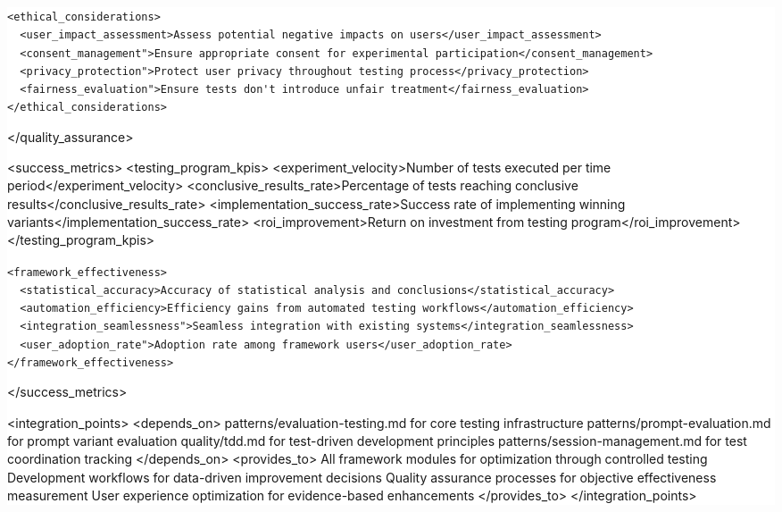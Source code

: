     <ethical_considerations>
      <user_impact_assessment>Assess potential negative impacts on users</user_impact_assessment>
      <consent_management">Ensure appropriate consent for experimental participation</consent_management>
      <privacy_protection">Protect user privacy throughout testing process</privacy_protection>
      <fairness_evaluation">Ensure tests don't introduce unfair treatment</fairness_evaluation>
    </ethical_considerations>
  </quality_assurance>
  
  <success_metrics>
    <testing_program_kpis>
      <experiment_velocity>Number of tests executed per time period</experiment_velocity>
      <conclusive_results_rate>Percentage of tests reaching conclusive results</conclusive_results_rate>
      <implementation_success_rate>Success rate of implementing winning variants</implementation_success_rate>
      <roi_improvement>Return on investment from testing program</roi_improvement>
    </testing_program_kpis>
    
    <framework_effectiveness>
      <statistical_accuracy>Accuracy of statistical analysis and conclusions</statistical_accuracy>
      <automation_efficiency>Efficiency gains from automated testing workflows</automation_efficiency>
      <integration_seamlessness">Seamless integration with existing systems</integration_seamlessness>
      <user_adoption_rate">Adoption rate among framework users</user_adoption_rate>
    </framework_effectiveness>
  </success_metrics>
  
  <integration_points>
    <depends_on>
      patterns/evaluation-testing.md for core testing infrastructure
      patterns/prompt-evaluation.md for prompt variant evaluation
      quality/tdd.md for test-driven development principles
      patterns/session-management.md for test coordination tracking
    </depends_on>
    <provides_to>
      All framework modules for optimization through controlled testing
      Development workflows for data-driven improvement decisions
      Quality assurance processes for objective effectiveness measurement
      User experience optimization for evidence-based enhancements
    </provides_to>
  </integration_points>
  
</module>